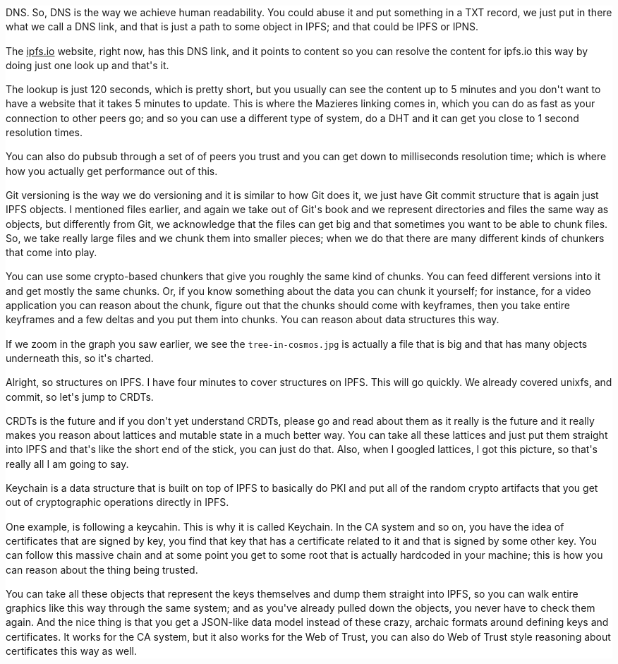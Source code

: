 DNS. So, DNS is the way we achieve human readability. You could abuse it and put something in a TXT record, we just put in there what we call a DNS link, and that is just a path to some object in IPFS; and that could be IPFS or IPNS.

The [ipfs.io](https://ipfs.io) website, right now, has this DNS link, and it points to content so you can resolve the content for ipfs.io this way by doing just one look up and that's it.

The lookup is just 120 seconds, which is pretty short, but you usually can see the content up to 5 minutes and you don't want to have a website that it takes 5 minutes to update. This is where the Mazieres linking comes in, which you can do as fast as your connection to other peers go; and so you can use a different type of system, do a DHT and it can get you close to 1 second resolution times.

You can also do pubsub through a set of of peers you trust and you can get down to milliseconds resolution time; which is where how you actually get performance out of this.

Git versioning is the way we do versioning and it is similar to how Git does it, we just have Git commit structure that is again just IPFS objects. I mentioned files earlier, and again we take out of Git's book and we represent directories and files the same way as objects, but differently from Git, we acknowledge that the files can get big and that sometimes you want to be able to chunk files. So, we take really large files and we chunk them into smaller pieces; when we do that there are many different kinds of chunkers that come into play.

You can use some crypto-based chunkers that give you roughly the same kind of chunks. You can feed different versions into it and get mostly the same chunks. Or, if you know something about the data you can chunk it yourself; for instance, for a video application you can reason about the chunk, figure out that the chunks should come with keyframes, then you take entire keyframes and a few deltas and you put them into chunks. You can reason about data structures this way.

If we zoom in the graph you saw earlier, we see the `tree-in-cosmos.jpg` is actually a file that is big and that has many objects underneath this, so it's charted.

Alright, so structures on IPFS. I have four minutes to cover structures on IPFS. This will go quickly. We already covered unixfs, and commit, so let's jump to CRDTs.

CRDTs is the future and if you don't yet understand CRDTs, please go and read about them as it really is the future and it really makes you reason about lattices and mutable state in a much better way. You can take all these lattices and just put them straight into IPFS and that's like the short end of the stick, you can just do that. Also, when I googled lattices, I got this picture, so that's really all I am going to say.

Keychain is a data structure that is built on top of IPFS to basically do PKI and put all of the random crypto artifacts that you get out of cryptographic operations directly in IPFS.

One example, is following a keycahin. This is why it is called Keychain. In the CA system and so on, you have the idea of certificates that are signed by key, you find that key that has a certificate related to it and that is signed by some other key. You can follow this massive chain and at some point you get to some root that is actually hardcoded in your machine; this is how you can reason about the thing being trusted.

You can take all these objects that represent the keys themselves and dump them straight into IPFS, so you can walk entire graphics like this way through the same system; and as you've already pulled down the objects, you never have to check them again. And the nice thing is that you get a JSON-like data model instead of these crazy, archaic formats around defining keys and certificates. It works for the CA system, but it also works for the Web of Trust, you can also do Web of Trust style reasoning about certificates this way as well.
